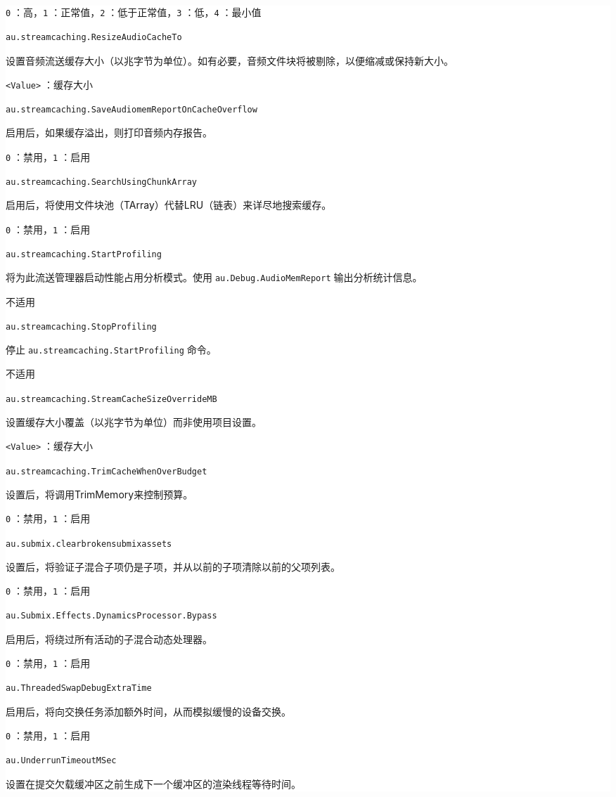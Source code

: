 `0` ：高，`1` ：正常值，`2` ：低于正常值，`3` ：低，`4` ：最小值

`au.streamcaching.ResizeAudioCacheTo`

设置音频流送缓存大小（以兆字节为单位）。如有必要，音频文件块将被剔除，以便缩减或保持新大小。

`<Value>` ：缓存大小

`au.streamcaching.SaveAudiomemReportOnCacheOverflow`

启用后，如果缓存溢出，则打印音频内存报告。

`0` ：禁用，`1` ：启用

`au.streamcaching.SearchUsingChunkArray`

启用后，将使用文件块池（TArray）代替LRU（链表）来详尽地搜索缓存。

`0` ：禁用，`1` ：启用

`au.streamcaching.StartProfiling`

将为此流送管理器启动性能占用分析模式。使用 `au.Debug.AudioMemReport` 输出分析统计信息。

不适用

`au.streamcaching.StopProfiling`

停止 `au.streamcaching.StartProfiling` 命令。

不适用

`au.streamcaching.StreamCacheSizeOverrideMB`

设置缓存大小覆盖（以兆字节为单位）而非使用项目设置。

`<Value>` ：缓存大小

`au.streamcaching.TrimCacheWhenOverBudget`

设置后，将调用TrimMemory来控制预算。

`0` ：禁用，`1` ：启用

`au.submix.clearbrokensubmixassets`

设置后，将验证子混合子项仍是子项，并从以前的子项清除以前的父项列表。

`0` ：禁用，`1` ：启用

`au.Submix.Effects.DynamicsProcessor.Bypass`

启用后，将绕过所有活动的子混合动态处理器。

`0` ：禁用，`1` ：启用

`au.ThreadedSwapDebugExtraTime`

启用后，将向交换任务添加额外时间，从而模拟缓慢的设备交换。

`0` ：禁用，`1` ：启用

`au.UnderrunTimeoutMSec`

设置在提交欠载缓冲区之前生成下一个缓冲区的渲染线程等待时间。
